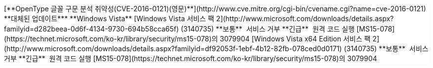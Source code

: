 </td>
<td style="border:1px solid black;">
[**OpenType 글꼴 구문 분석 취약성(CVE-2016-0121)(영문)**](http://www.cve.mitre.org/cgi-bin/cvename.cgi?name=cve-2016-0121)

</td>
<td style="border:1px solid black;">
**대체된 업데이트**&#42;

</td>
</tr>
<tr>
<td style="border:1px solid black;" colspan="4">
**Windows Vista**

</td>
</tr>
<tr>
<td style="border:1px solid black;">
[Windows Vista 서비스 팩 2](http://www.microsoft.com/downloads/details.aspx?familyid=d282beea-0d6f-4134-9730-694b58cca65f)  
(3140735)

</td>
<td style="border:1px solid black;">
**보통**   
서비스 거부

</td>
<td style="border:1px solid black;">
**긴급**   
원격 코드 실행

</td>
<td style="border:1px solid black;">
[MS15-078](https://technet.microsoft.com/ko-kr/library/security/ms15-078)의 3079904

</td>
</tr>
<tr>
<td style="border:1px solid black;">
[Windows Vista x64 Edition 서비스 팩 2](http://www.microsoft.com/downloads/details.aspx?familyid=df92053f-1ebf-4b12-82fb-078ced0d0171)  
(3140735)

</td>
<td style="border:1px solid black;">
**보통**   
서비스 거부

</td>
<td style="border:1px solid black;">
**긴급**   
원격 코드 실행

</td>
<td style="border:1px solid black;">
[MS15-078](https://technet.microsoft.com/ko-kr/library/security/ms15-078)의 3079904
